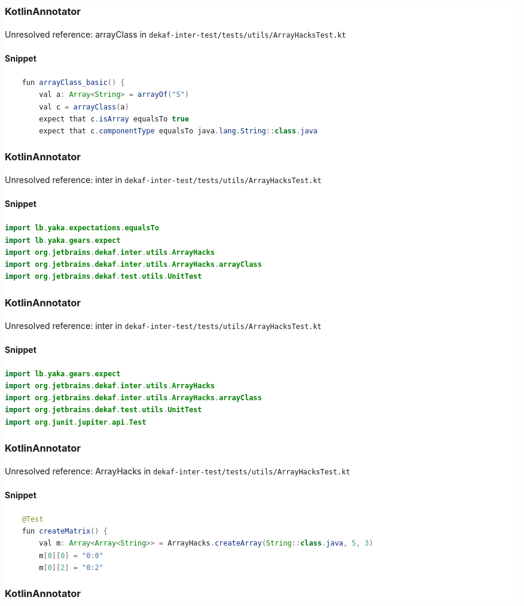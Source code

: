 ### KotlinAnnotator
Unresolved reference: arrayClass
in `dekaf-inter-test/tests/utils/ArrayHacksTest.kt`
#### Snippet
```java
    fun arrayClass_basic() {
        val a: Array<String> = arrayOf("S")
        val c = arrayClass(a)
        expect that c.isArray equalsTo true
        expect that c.componentType equalsTo java.lang.String::class.java
```

### KotlinAnnotator
Unresolved reference: inter
in `dekaf-inter-test/tests/utils/ArrayHacksTest.kt`
#### Snippet
```java
import lb.yaka.expectations.equalsTo
import lb.yaka.gears.expect
import org.jetbrains.dekaf.inter.utils.ArrayHacks
import org.jetbrains.dekaf.inter.utils.ArrayHacks.arrayClass
import org.jetbrains.dekaf.test.utils.UnitTest
```

### KotlinAnnotator
Unresolved reference: inter
in `dekaf-inter-test/tests/utils/ArrayHacksTest.kt`
#### Snippet
```java
import lb.yaka.gears.expect
import org.jetbrains.dekaf.inter.utils.ArrayHacks
import org.jetbrains.dekaf.inter.utils.ArrayHacks.arrayClass
import org.jetbrains.dekaf.test.utils.UnitTest
import org.junit.jupiter.api.Test
```

### KotlinAnnotator
Unresolved reference: ArrayHacks
in `dekaf-inter-test/tests/utils/ArrayHacksTest.kt`
#### Snippet
```java
    @Test
    fun createMatrix() {
        val m: Array<Array<String>> = ArrayHacks.createArray(String::class.java, 5, 3)
        m[0][0] = "0:0"
        m[0][2] = "0:2"
```

### KotlinAnnotator